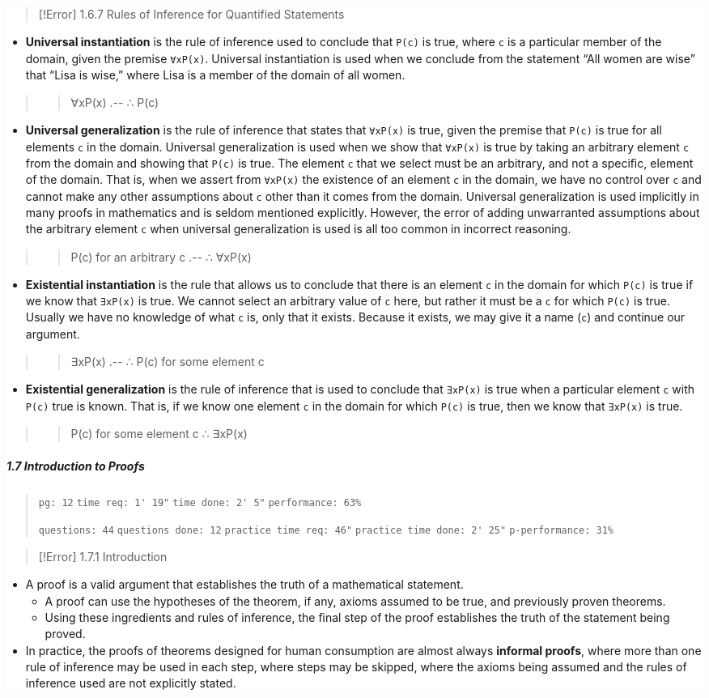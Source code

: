> [!Error] 1.6.7 Rules of Inference for Quantified Statements

* **Universal instantiation** is the rule of inference used to conclude that `P(c)` is true, where `c` is a particular member of the domain, given the premise `∀xP(x)`. Universal instantiation is used when we conclude from the statement “All women are wise” that “Lisa is wise,” where Lisa is a member of the domain of all women.
>> ∀xP(x)
>> .--
>> ∴ P(c)
* **Universal generalization** is the rule of inference that states that `∀xP(x)` is true, given the premise that `P(c)` is true for all elements `c` in the domain. Universal generalization is used when we show that `∀xP(x)` is true by taking an arbitrary element `c` from the domain and showing that `P(c)` is true. The element `c` that we select must be an arbitrary, and not a speciﬁc, element of the domain. That is, when we assert from `∀xP(x)` the existence of an element `c` in the domain, we have no control over `c` and cannot make any other assumptions about `c` other than it comes from the domain. Universal generalization is used implicitly in many proofs in mathematics and is seldom mentioned explicitly. However, the error of adding unwarranted assumptions about the arbitrary element `c` when universal generalization is used is all too common in incorrect reasoning.
>> P(c) for an arbitrary c
>> .--
>> ∴ ∀xP(x)
* **Existential instantiation** is the rule that allows us to conclude that there is an element `c` in the domain for which `P(c)` is true if we know that `∃xP(x)` is true. We cannot select an arbitrary value of `c` here, but rather it must be a `c` for which `P(c)` is true. Usually we have no knowledge of what `c` is, only that it exists. Because it exists, we may give it a name (`c`) and continue our argument.
>> ∃xP(x)
>> .--
>> ∴ P(c) for some element c
* **Existential generalization** is the rule of inference that is used to conclude that `∃xP(x)` is true when a particular element `c` with `P(c)` true is known. That is, if we know one element `c` in the domain for which `P(c)` is true, then we know that `∃xP(x)` is true.
>> P(c) for some element c
>> ∴ ∃xP(x)

##### 1.7 Introduction to Proofs
> `pg: 12`
> `time req: 1' 19"`
> `time done: 2' 5"`
> `performance: 63%`
>
> `questions: 44`
> `questions done: 12`
> `practice time req: 46"`
> `practice time done: 2' 25"`
> `p-performance: 31%`

> [!Error] 1.7.1 Introduction

* A proof is a valid argument that establishes the truth of a mathematical statement.
	* A proof can use the hypotheses of the theorem, if any, axioms assumed to be true, and previously proven theorems.
	* Using these ingredients and rules of inference, the ﬁnal step of the proof establishes the truth of the statement being proved.
* In practice, the proofs of theorems designed for human consumption are almost always **informal proofs**, where more than one rule of inference may be used in each step, where steps may be skipped, where the axioms being assumed and the rules of inference used are not explicitly stated.
